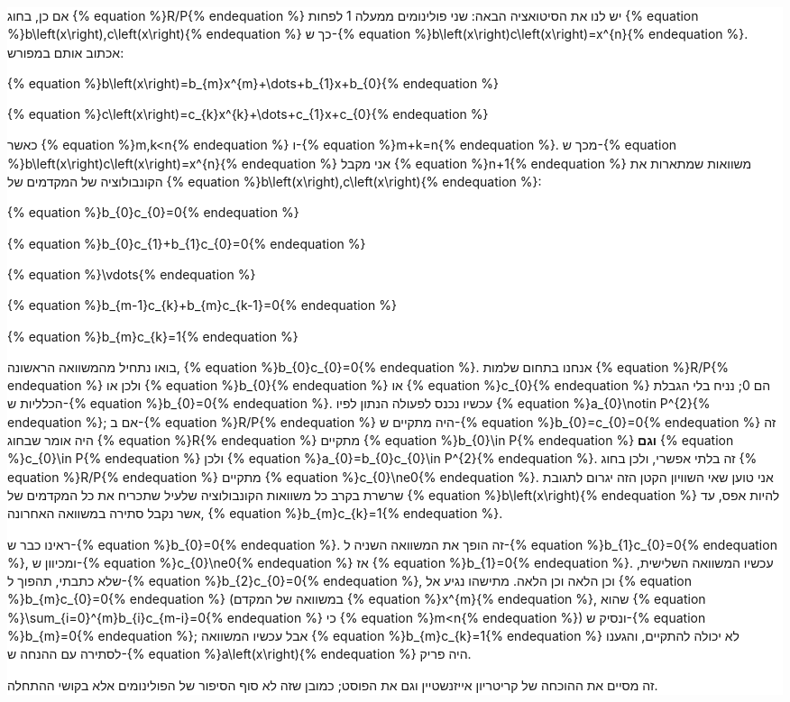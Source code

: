 אם כן, בחוג {% equation %}R/P{% endequation %} יש לנו את הסיטואציה הבאה: שני פולינומים ממעלה 1 לפחות {% equation %}b\left(x\right),c\left(x\right){% endequation %} כך ש-{% equation %}b\left(x\right)c\left(x\right)=x^{n}{% endequation %}. אכתוב אותם במפורש:

{% equation %}b\left(x\right)=b_{m}x^{m}+\dots+b_{1}x+b_{0}{% endequation %}

{% equation %}c\left(x\right)=c_{k}x^{k}+\dots+c_{1}x+c_{0}{% endequation %}

כאשר {% equation %}m,k&lt;n{% endequation %} ו-{% equation %}m+k=n{% endequation %}. מכך ש-{% equation %}b\left(x\right)c\left(x\right)=x^{n}{% endequation %} אני מקבל {% equation %}n+1{% endequation %} משוואות שמתארות את הקונבולוציה של המקדמים של {% equation %}b\left(x\right),c\left(x\right){% endequation %}:

{% equation %}b_{0}c_{0}=0{% endequation %}

{% equation %}b_{0}c_{1}+b_{1}c_{0}=0{% endequation %}

{% equation %}\vdots{% endequation %}

{% equation %}b_{m-1}c_{k}+b_{m}c_{k-1}=0{% endequation %}

{% equation %}b_{m}c_{k}=1{% endequation %}

בואו נתחיל מהמשוואה הראשונה, {% equation %}b_{0}c_{0}=0{% endequation %}. אנחנו בתחום שלמות {% equation %}R/P{% endequation %} ולכן או {% equation %}b_{0}{% endequation %} או {% equation %}c_{0}{% endequation %} הם 0; נניח בלי הגבלת הכלליות ש-{% equation %}b_{0}=0{% endequation %}. עכשיו נכנס לפעולה הנתון לפיו {% equation %}a_{0}\notin P^{2}{% endequation %}; אם ב-{% equation %}R/P{% endequation %} היה מתקיים ש-{% equation %}b_{0}=c_{0}=0{% endequation %} זה היה אומר שבחוג {% equation %}R{% endequation %} מתקיים {% equation %}b_{0}\in P{% endequation %} <strong>וגם</strong> {% equation %}c_{0}\in P{% endequation %} ולכן {% equation %}a_{0}=b_{0}c_{0}\in P^{2}{% endequation %}. זה בלתי אפשרי, ולכן בחוג {% equation %}R/P{% endequation %} מתקיים {% equation %}c_{0}\ne0{% endequation %}. אני טוען שאי השוויון הקטן הזה יגרום לתגובת שרשרת בקרב כל משוואות הקונבולוציה שלעיל שתכריח את כל המקדמים של {% equation %}b\left(x\right){% endequation %} להיות אפס, עד אשר נקבל סתירה במשוואה האחרונה, {% equation %}b_{m}c_{k}=1{% endequation %}.

ראינו כבר ש-{% equation %}b_{0}=0{% endequation %}. זה הופך את המשוואה השניה ל-{% equation %}b_{1}c_{0}=0{% endequation %}, ומכיוון ש-{% equation %}c_{0}\ne0{% endequation %} אז {% equation %}b_{1}=0{% endequation %}. עכשיו המשוואה השלישית, שלא כתבתי, תהפוך ל-{% equation %}b_{2}c_{0}=0{% endequation %}, וכן הלאה וכן הלאה. מתישהו נגיע אל {% equation %}b_{m}c_{0}=0{% endequation %} (במשוואה של המקדם {% equation %}x^{m}{% endequation %}, שהוא {% equation %}\sum_{i=0}^{m}b_{i}c_{m-i}=0{% endequation %} כי {% equation %}m&lt;n{% endequation %}) ונסיק ש-{% equation %}b_{m}=0{% endequation %}; אבל עכשיו המשוואה {% equation %}b_{m}c_{k}=1{% endequation %} לא יכולה להתקיים, והגענו לסתירה עם ההנחה ש-{% equation %}a\left(x\right){% endequation %} היה פריק.

זה מסיים את ההוכחה של קריטריון אייזנשטיין וגם את הפוסט; כמובן שזה לא סוף הסיפור של הפולינומים אלא בקושי ההתחלה.
